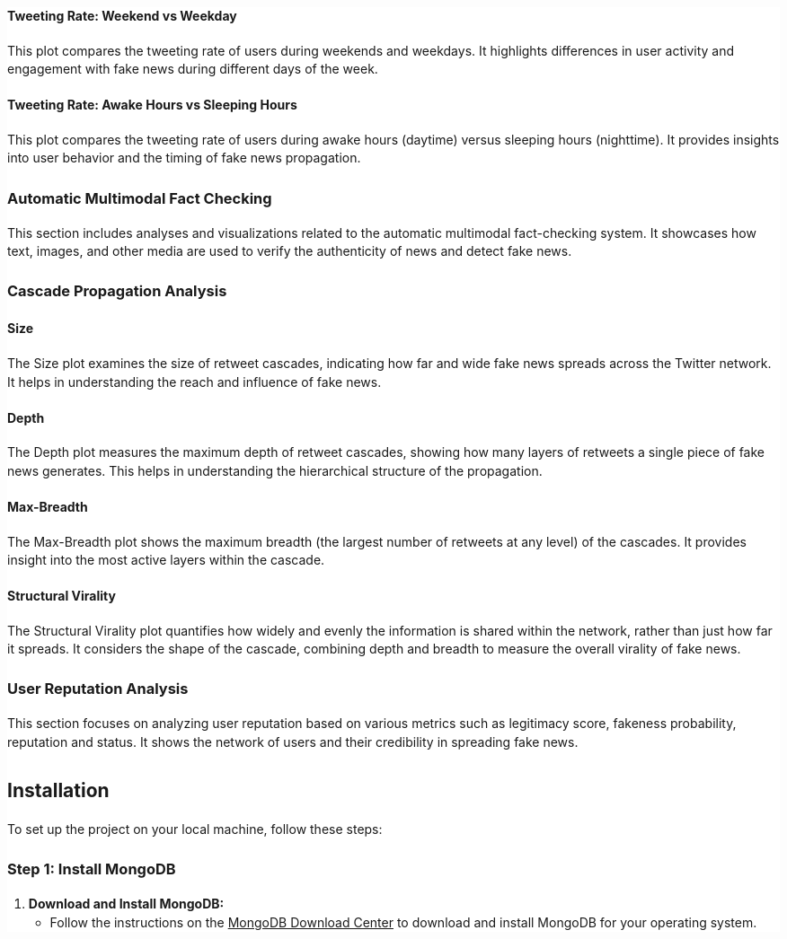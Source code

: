 #### Tweeting Rate: Weekend vs Weekday

This plot compares the tweeting rate of users during weekends and weekdays. It highlights differences in user activity and engagement with fake news during different days of the week.

#### Tweeting Rate: Awake Hours vs Sleeping Hours

This plot compares the tweeting rate of users during awake hours (daytime) versus sleeping hours (nighttime). It provides insights into user behavior and the timing of fake news propagation.

### Automatic Multimodal Fact Checking

This section includes analyses and visualizations related to the automatic multimodal fact-checking system. It showcases how text, images, and other media are used to verify the authenticity of news and detect fake news.

### Cascade Propagation Analysis

#### Size

The Size plot examines the size of retweet cascades, indicating how far and wide fake news spreads across the Twitter network. It helps in understanding the reach and influence of fake news.

#### Depth

The Depth plot measures the maximum depth of retweet cascades, showing how many layers of retweets a single piece of fake news generates. This helps in understanding the hierarchical structure of the propagation.

#### Max-Breadth

The Max-Breadth plot shows the maximum breadth (the largest number of retweets at any level) of the cascades. It provides insight into the most active layers within the cascade.

#### Structural Virality

The Structural Virality plot quantifies how widely and evenly the information is shared within the network, rather than just how far it spreads. It considers the shape of the cascade, combining depth and breadth to measure the overall virality of fake news.

### User Reputation Analysis

This section focuses on analyzing user reputation based on various metrics such as legitimacy score, fakeness probability, reputation and status. It shows the network of users and their credibility in spreading fake news.

## Installation

To set up the project on your local machine, follow these steps:

### Step 1: Install MongoDB

1. **Download and Install MongoDB:**
   - Follow the instructions on the [MongoDB Download Center](https://www.mongodb.com/try/download/community) to download and install MongoDB for your operating system.
